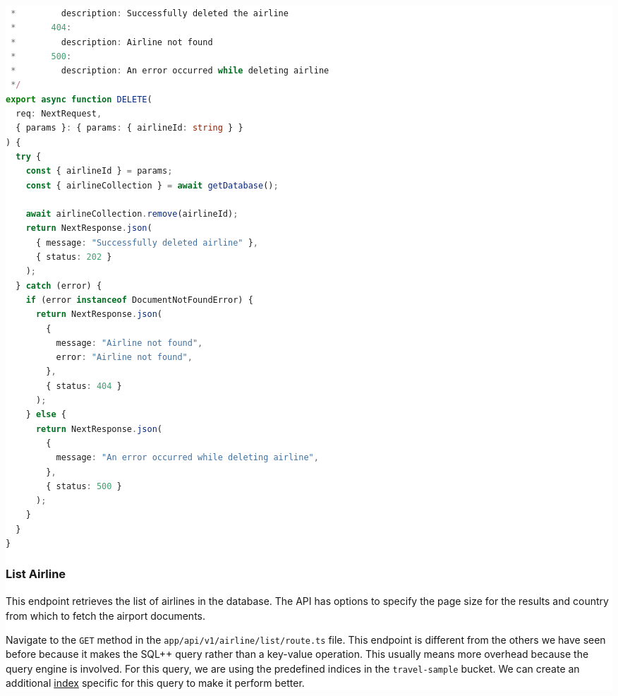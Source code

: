 ```ts
 *         description: Successfully deleted the airline
 *       404:
 *         description: Airline not found
 *       500:
 *         description: An error occurred while deleting airline
 */
export async function DELETE(
  req: NextRequest,
  { params }: { params: { airlineId: string } }
) {
  try {
    const { airlineId } = params;
    const { airlineCollection } = await getDatabase();

    await airlineCollection.remove(airlineId);
    return NextResponse.json(
      { message: "Successfully deleted airline" },
      { status: 202 }
    );
  } catch (error) {
    if (error instanceof DocumentNotFoundError) {
      return NextResponse.json(
        {
          message: "Airline not found",
          error: "Airline not found",
        },
        { status: 404 }
      );
    } else {
      return NextResponse.json(
        {
          message: "An error occurred while deleting airline",
        },
        { status: 500 }
      );
    }
  }
}
```

### List Airline

This endpoint retrieves the list of airlines in the database. The API has options to specify the page size for the results and country from which to fetch the airport documents.

Navigate to the `GET` method in the `app/api/v1/airline/list/route.ts` file. This endpoint is different from the others we have seen before because it makes the SQL++ query rather than a key-value operation. This usually means more overhead because the query engine is involved. For this query, we are using the predefined indices in the `travel-sample` bucket. We can create an additional [index](https://docs.couchbase.com/server/current/learn/services-and-indexes/indexes/indexing-and-query-perf.html) specific for this query to make it perform better.
